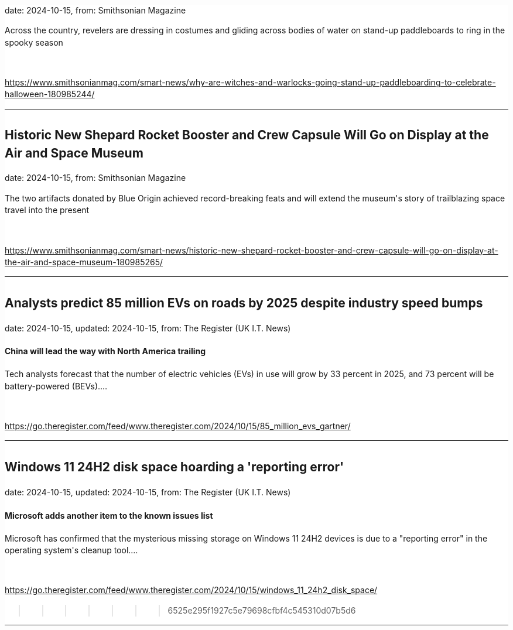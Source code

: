 date: 2024-10-15, from: Smithsonian Magazine

Across the country, revelers are dressing in costumes and gliding across bodies of water on stand-up paddleboards to ring in the spooky season 

<br> 

<https://www.smithsonianmag.com/smart-news/why-are-witches-and-warlocks-going-stand-up-paddleboarding-to-celebrate-halloween-180985244/>

---

## Historic New Shepard Rocket Booster and Crew Capsule Will Go on Display at the Air and Space Museum

date: 2024-10-15, from: Smithsonian Magazine

The two artifacts donated by Blue Origin achieved record-breaking feats and will extend the museum's story of trailblazing space travel into the present 

<br> 

<https://www.smithsonianmag.com/smart-news/historic-new-shepard-rocket-booster-and-crew-capsule-will-go-on-display-at-the-air-and-space-museum-180985265/>

---

## Analysts predict 85 million EVs on roads by 2025 despite industry speed bumps

date: 2024-10-15, updated: 2024-10-15, from: The Register (UK I.T. News)

<h4>China will lead the way with North America trailing</h4> <p>Tech analysts forecast that the number of electric vehicles (EVs) in use will grow by 33 percent in 2025, and 73 percent will be battery-powered (BEVs).…</p> <p></p> 

<br> 

<https://go.theregister.com/feed/www.theregister.com/2024/10/15/85_million_evs_gartner/>

---

## Windows 11 24H2 disk space hoarding a 'reporting error'

date: 2024-10-15, updated: 2024-10-15, from: The Register (UK I.T. News)

<h4>Microsoft adds another item to the known issues list</h4> <p>Microsoft has confirmed that the mysterious missing storage on Windows 11 24H2 devices is due to a &#34;reporting error&#34; in the operating system&#39;s cleanup tool.…</p> 

<br> 

<https://go.theregister.com/feed/www.theregister.com/2024/10/15/windows_11_24h2_disk_space/>
>>>>>>> 6525e295f1927c5e79698cfbf4c545310d07b5d6

---

